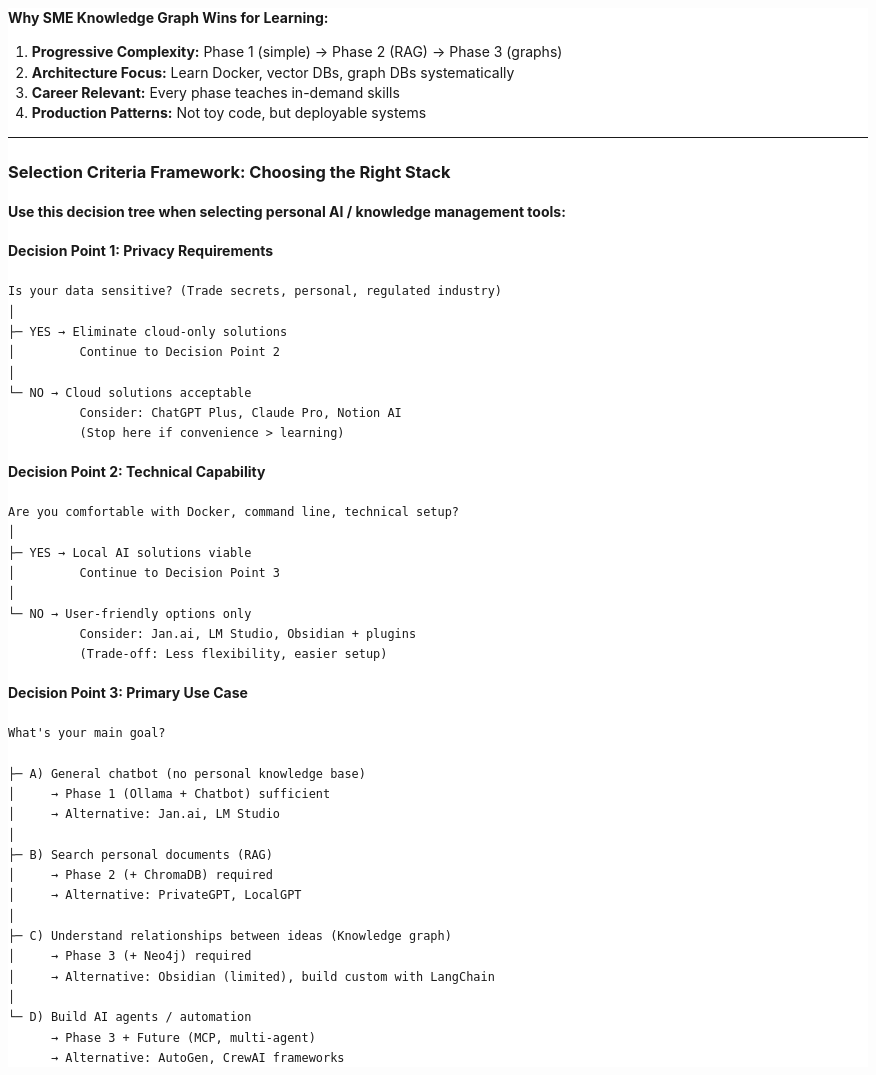 
**Why SME Knowledge Graph Wins for Learning:**
1. **Progressive Complexity:** Phase 1 (simple) → Phase 2 (RAG) → Phase 3 (graphs)
2. **Architecture Focus:** Learn Docker, vector DBs, graph DBs systematically
3. **Career Relevant:** Every phase teaches in-demand skills
4. **Production Patterns:** Not toy code, but deployable systems

---

### Selection Criteria Framework: Choosing the Right Stack

**Use this decision tree when selecting personal AI / knowledge management tools:**

#### Decision Point 1: Privacy Requirements

```
Is your data sensitive? (Trade secrets, personal, regulated industry)
│
├─ YES → Eliminate cloud-only solutions
│         Continue to Decision Point 2
│
└─ NO → Cloud solutions acceptable
          Consider: ChatGPT Plus, Claude Pro, Notion AI
          (Stop here if convenience > learning)
```

#### Decision Point 2: Technical Capability

```
Are you comfortable with Docker, command line, technical setup?
│
├─ YES → Local AI solutions viable
│         Continue to Decision Point 3
│
└─ NO → User-friendly options only
          Consider: Jan.ai, LM Studio, Obsidian + plugins
          (Trade-off: Less flexibility, easier setup)
```

#### Decision Point 3: Primary Use Case

```
What's your main goal?

├─ A) General chatbot (no personal knowledge base)
│     → Phase 1 (Ollama + Chatbot) sufficient
│     → Alternative: Jan.ai, LM Studio
│
├─ B) Search personal documents (RAG)
│     → Phase 2 (+ ChromaDB) required
│     → Alternative: PrivateGPT, LocalGPT
│
├─ C) Understand relationships between ideas (Knowledge graph)
│     → Phase 3 (+ Neo4j) required
│     → Alternative: Obsidian (limited), build custom with LangChain
│
└─ D) Build AI agents / automation
      → Phase 3 + Future (MCP, multi-agent)
      → Alternative: AutoGen, CrewAI frameworks
```
